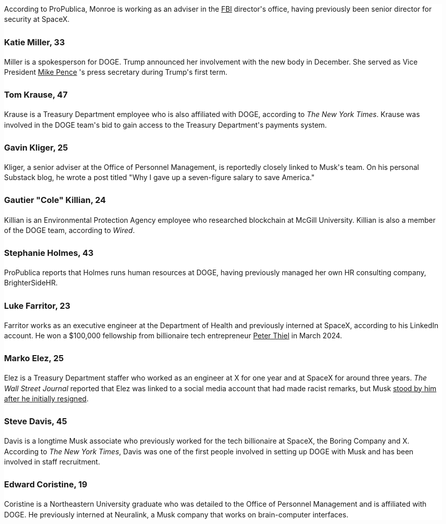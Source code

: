 According to ProPublica, Monroe is working as an adviser in the [FBI](https://www.newsweek.com/topic/fbi) director's office, having previously been senior director for security at SpaceX.

### Katie Miller, 33

Miller is a spokesperson for DOGE. Trump announced her involvement with the new body in December. She served as Vice President [Mike Pence](https://www.newsweek.com/topic/mike-pence) 's press secretary during Trump's first term.

### Tom Krause, 47

Krause is a Treasury Department employee who is also affiliated with DOGE, according to *The New York Times*. Krause was involved in the DOGE team's bid to gain access to the Treasury Department's payments system.

### Gavin Kliger, 25

Kliger, a senior adviser at the Office of Personnel Management, is reportedly closely linked to Musk's team. On his personal Substack blog, he wrote a post titled "Why I gave up a seven-figure salary to save America."

### Gautier "Cole" Killian, 24

Killian is an Environmental Protection Agency employee who researched blockchain at McGill University. Killian is also a member of the DOGE team, according to *Wired*.

### Stephanie Holmes, 43

ProPublica reports that Holmes runs human resources at DOGE, having previously managed her own HR consulting company, BrighterSideHR.

### Luke Farritor, 23

Farritor works as an executive engineer at the Department of Health and previously interned at SpaceX, according to his LinkedIn account. He won a $100,000 fellowship from billionaire tech entrepreneur [Peter Thiel](https://www.newsweek.com/topic/peter-thiel) in March 2024.

### Marko Elez, 25

Elez is a Treasury Department staffer who worked as an engineer at X for one year and at SpaceX for around three years. *The Wall Street Journal* reported that Elez was linked to a social media account that had made racist remarks, but Musk [stood by him after he initially resigned](https://www.newsweek.com/elon-musk-bringing-back-doge-staffer-who-shared-racist-posts-online-2028130).

### Steve Davis, 45

Davis is a longtime Musk associate who previously worked for the tech billionaire at SpaceX, the Boring Company and X. According to *The New York Times*, Davis was one of the first people involved in setting up DOGE with Musk and has been involved in staff recruitment.

### Edward Coristine, 19

Coristine is a Northeastern University graduate who was detailed to the Office of Personnel Management and is affiliated with DOGE. He previously interned at Neuralink, a Musk company that works on brain-computer interfaces.

